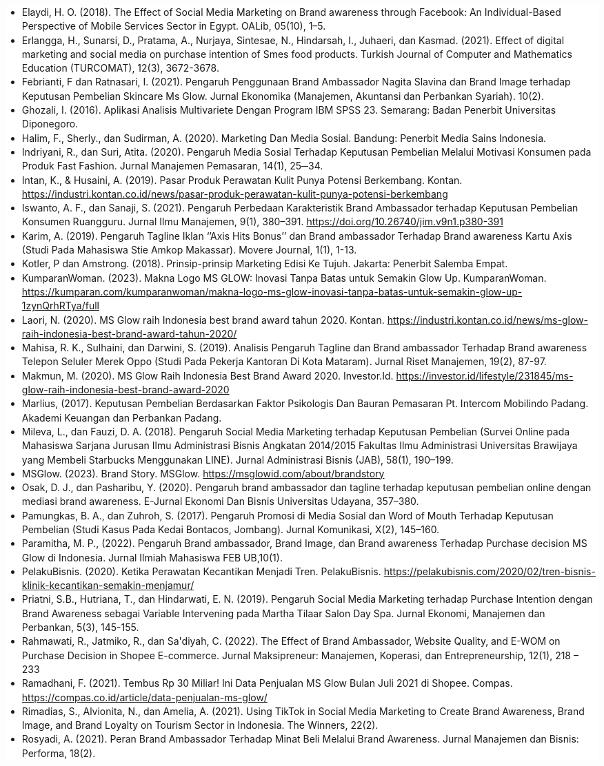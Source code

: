 - Elaydi, H. O. (2018). The Effect of Social Media Marketing on Brand awareness through Facebook: An Individual-Based Perspective of Mobile Services Sector in Egypt. OALib, 05(10), 1–5.
- Erlangga, H., Sunarsi, D., Pratama, A., Nurjaya, Sintesae, N., Hindarsah, I., Juhaeri, dan Kasmad. (2021). Effect of digital marketing and social media on purchase intention of Smes food products. Turkish Journal of Computer and Mathematics Education (TURCOMAT), 12(3), 3672-3678.
- Febrianti, F dan Ratnasari, I. (2021). Pengaruh Penggunaan Brand Ambassador Nagita Slavina dan Brand Image terhadap Keputusan Pembelian Skincare Ms Glow. Jurnal Ekonomika (Manajemen, Akuntansi dan Perbankan Syariah). 10(2).
- Ghozali, I. (2016). Aplikasi Analisis Multivariete Dengan Program IBM SPSS 23. Semarang: Badan Penerbit Universitas Diponegoro.
- Halim, F., Sherly., dan Sudirman, A. (2020). Marketing Dan Media Sosial. Bandung: Penerbit Media Sains Indonesia.
- Indriyani, R., dan Suri, Atita. (2020). Pengaruh Media Sosial Terhadap Keputusan Pembelian Melalui Motivasi Konsumen pada Produk Fast Fashion. Jurnal Manajemen Pemasaran, 14(1), 25─34.
- Intan, K., & Husaini, A. (2019). Pasar Produk Perawatan Kulit Punya Potensi Berkembang. Kontan. https://industri.kontan.co.id/news/pasar-produk-perawatan-kulit-punya-potensi-berkembang
- Iswanto, A. F., dan Sanaji, S. (2021). Pengaruh Perbedaan Karakteristik Brand Ambassador terhadap Keputusan Pembelian Konsumen Ruangguru. Jurnal Ilmu Manajemen, 9(1), 380–391. https://doi.org/10.26740/jim.v9n1.p380-391
- Karim, A. (2019). Pengaruh Tagline Iklan ‘’Axis Hits Bonus’’ dan Brand ambassador Terhadap Brand awareness Kartu Axis (Studi Pada Mahasiswa Stie Amkop Makassar). Movere Journal, 1(1), 1-13.
- Kotler, P dan Amstrong. (2018). Prinsip-prinsip Marketing Edisi Ke Tujuh. Jakarta: Penerbit Salemba Empat.
- KumparanWoman. (2023). Makna Logo MS GLOW: Inovasi Tanpa Batas untuk Semakin Glow Up. KumparanWoman. https://kumparan.com/kumparanwoman/makna-logo-ms-glow-inovasi-tanpa-batas-untuk-semakin-glow-up-1zynQrhRTya/full
- Laori, N. (2020). MS Glow raih Indonesia best brand award tahun 2020. Kontan. https://industri.kontan.co.id/news/ms-glow-raih-indonesia-best-brand-award-tahun-2020/
- Mahisa, R. K., Sulhaini, dan Darwini, S. (2019). Analisis Pengaruh Tagline dan Brand ambassador Terhadap Brand awareness Telepon Seluler Merek Oppo (Studi Pada Pekerja Kantoran Di Kota Mataram). Jurnal Riset Manajemen, 19(2), 87-97.
- Makmun, M. (2020). MS Glow Raih Indonesia Best Brand Award 2020. Investor.Id. https://investor.id/lifestyle/231845/ms-glow-raih-indonesia-best-brand-award-2020
- Marlius, (2017). Keputusan Pembelian Berdasarkan Faktor Psikologis Dan Bauran Pemasaran Pt. Intercom Mobilindo Padang. Akademi Keuangan dan Perbankan Padang.
- Mileva, L., dan Fauzi, D. A. (2018). Pengaruh Social Media Marketing terhadap Keputusan Pembelian (Survei Online pada Mahasiswa Sarjana Jurusan Ilmu Administrasi Bisnis Angkatan 2014/2015 Fakultas Ilmu Administrasi Universitas Brawijaya yang Membeli Starbucks Menggunakan LINE). Jurnal Administrasi Bisnis (JAB), 58(1), 190–199.
- MSGlow. (2023). Brand Story. MSGlow. https://msglowid.com/about/brandstory
- Osak, D. J., dan Pasharibu, Y. (2020). Pengaruh brand ambassador dan tagline terhadap keputusan pembelian online dengan mediasi brand awareness. E-Jurnal Ekonomi Dan Bisnis Universitas Udayana, 357–380.
- Pamungkas, B. A., dan Zuhroh, S. (2017). Pengaruh Promosi di Media Sosial dan Word of Mouth Terhadap Keputusan Pembelian (Studi Kasus Pada Kedai Bontacos, Jombang). Jurnal Komunikasi, X(2), 145–160.
- Paramitha, M. P., (2022). Pengaruh Brand ambassador, Brand Image, dan Brand awareness Terhadap Purchase decision MS Glow di Indonesia. Jurnal Ilmiah Mahasiswa FEB UB,10(1).
- PelakuBisnis. (2020). Ketika Perawatan Kecantikan Menjadi Tren. PelakuBisnis. https://pelakubisnis.com/2020/02/tren-bisnis-klinik-kecantikan-semakin-menjamur/
- Priatni, S.B., Hutriana, T., dan Hindarwati, E. N. (2019). Pengaruh Social Media Marketing terhadap Purchase Intention dengan Brand Awareness sebagai Variable Intervening pada Martha Tilaar Salon Day Spa. Jurnal Ekonomi, Manajemen dan Perbankan, 5(3), 145-155.
- Rahmawati, R., Jatmiko, R., dan Sa'diyah, C. (2022). The Effect of Brand Ambassador, Website Quality, and E-WOM on Purchase Decision in Shopee E-commerce. Jurnal Maksipreneur: Manajemen, Koperasi, dan Entrepreneurship, 12(1), 218 – 233
- Ramadhani, F. (2021). Tembus Rp 30 Miliar! Ini Data Penjualan MS Glow Bulan Juli 2021 di Shopee. Compas. https://compas.co.id/article/data-penjualan-ms-glow/
- Rimadias, S., Alvionita,  N., dan Amelia, A. (2021). Using TikTok in Social Media Marketing to Create Brand Awareness, Brand Image, and Brand Loyalty on Tourism Sector in Indonesia. The Winners, 22(2).
- Rosyadi, A. (2021). Peran Brand Ambassador Terhadap Minat Beli Melalui Brand Awareness. Jurnal Manajemen dan Bisnis: Performa, 18(2).